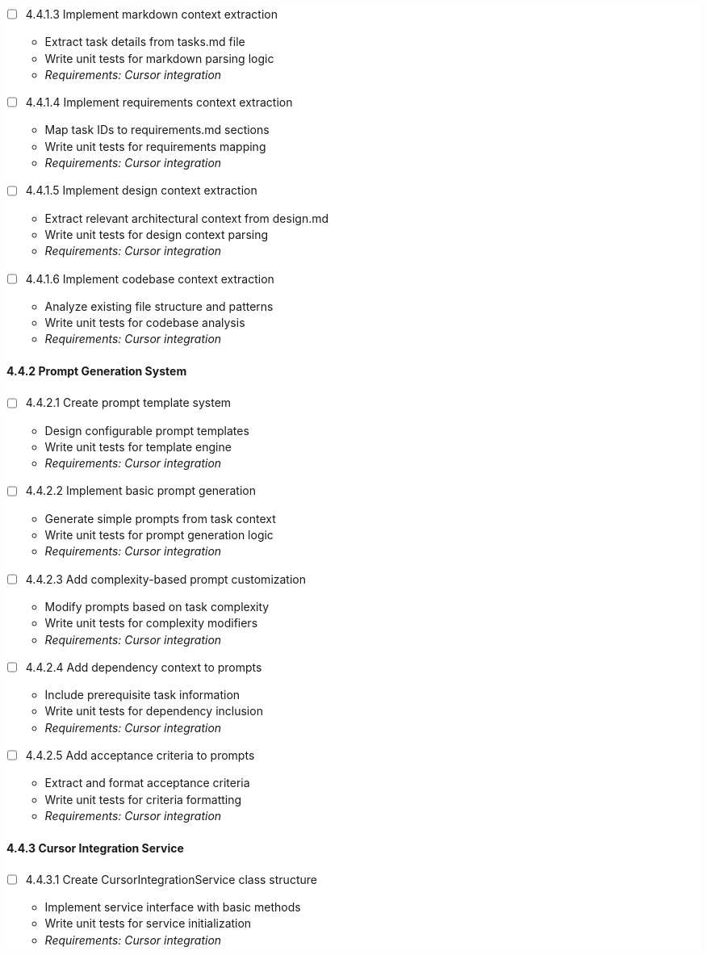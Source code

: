- [ ] 4.4.1.3 Implement markdown context extraction

  - Extract task details from tasks.md file
  - Write unit tests for markdown parsing logic
  - _Requirements: Cursor integration_

- [ ] 4.4.1.4 Implement requirements context extraction

  - Map task IDs to requirements.md sections
  - Write unit tests for requirements mapping
  - _Requirements: Cursor integration_

- [ ] 4.4.1.5 Implement design context extraction

  - Extract relevant architectural context from design.md
  - Write unit tests for design context parsing
  - _Requirements: Cursor integration_

- [ ] 4.4.1.6 Implement codebase context extraction
  - Analyze existing file structure and patterns
  - Write unit tests for codebase analysis
  - _Requirements: Cursor integration_

#### 4.4.2 Prompt Generation System

- [ ] 4.4.2.1 Create prompt template system

  - Design configurable prompt templates
  - Write unit tests for template engine
  - _Requirements: Cursor integration_

- [ ] 4.4.2.2 Implement basic prompt generation

  - Generate simple prompts from task context
  - Write unit tests for prompt generation logic
  - _Requirements: Cursor integration_

- [ ] 4.4.2.3 Add complexity-based prompt customization

  - Modify prompts based on task complexity
  - Write unit tests for complexity modifiers
  - _Requirements: Cursor integration_

- [ ] 4.4.2.4 Add dependency context to prompts

  - Include prerequisite task information
  - Write unit tests for dependency inclusion
  - _Requirements: Cursor integration_

- [ ] 4.4.2.5 Add acceptance criteria to prompts
  - Extract and format acceptance criteria
  - Write unit tests for criteria formatting
  - _Requirements: Cursor integration_

#### 4.4.3 Cursor Integration Service

- [ ] 4.4.3.1 Create CursorIntegrationService class structure

  - Implement service interface with basic methods
  - Write unit tests for service initialization
  - _Requirements: Cursor integration_
